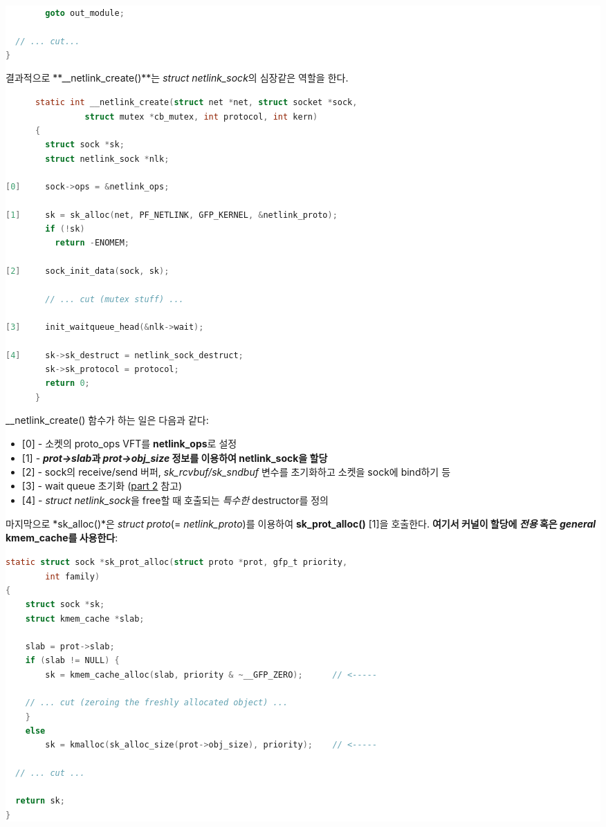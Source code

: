 ```c
        goto out_module;

  // ... cut...
}
```

결과적으로 **\_\_netlink\_create()**는 *struct netlink\_sock*의 심장같은 역할을 한다.

```c
      static int __netlink_create(struct net *net, struct socket *sock,
                struct mutex *cb_mutex, int protocol, int kern)
      {
        struct sock *sk;
        struct netlink_sock *nlk;

[0]     sock->ops = &netlink_ops;

[1]     sk = sk_alloc(net, PF_NETLINK, GFP_KERNEL, &netlink_proto);
        if (!sk)
          return -ENOMEM;

[2]     sock_init_data(sock, sk);

        // ... cut (mutex stuff) ...

[3]     init_waitqueue_head(&nlk->wait);

[4]     sk->sk_destruct = netlink_sock_destruct;
        sk->sk_protocol = protocol;
        return 0;
      }
```

\_\_netlink\_create() 함수가 하는 일은 다음과 같다:

* [0] - 소켓의 proto\_ops VFT를 **netlink\_ops**로 설정
* [1] - ***prot->slab*과 *prot->obj\_size* 정보를 이용하여 netlink\_sock을 할당**
* [2] - sock의 receive/send 버퍼, *sk\_rcvbuf/sk\_sndbuf* 변수를 초기화하고 소켓을 sock에 bind하기 등
* [3] - wait queue 초기화 ([part 2](https://chamalane.herokuapp.com/posts/5d5035f8c040080004228196) 참고)
* [4] - *struct netlink\_sock*을 free할 때 호출되는 *특수한* destructor를 정의

마지막으로 *sk\_alloc()*은 *struct proto*(= *netlink\_proto*)를 이용하여 **sk\_prot\_alloc()** [1]을 호출한다. **여기서 커널이 할당에 *전용* 혹은 *general* kmem\_cache를 사용한다**:

```c
static struct sock *sk_prot_alloc(struct proto *prot, gfp_t priority,
        int family)
{
    struct sock *sk;
    struct kmem_cache *slab;

    slab = prot->slab;
    if (slab != NULL) {
        sk = kmem_cache_alloc(slab, priority & ~__GFP_ZERO);      // <-----

    // ... cut (zeroing the freshly allocated object) ...
    }
    else
        sk = kmalloc(sk_alloc_size(prot->obj_size), priority);    // <-----

  // ... cut ...

  return sk;
}
```
